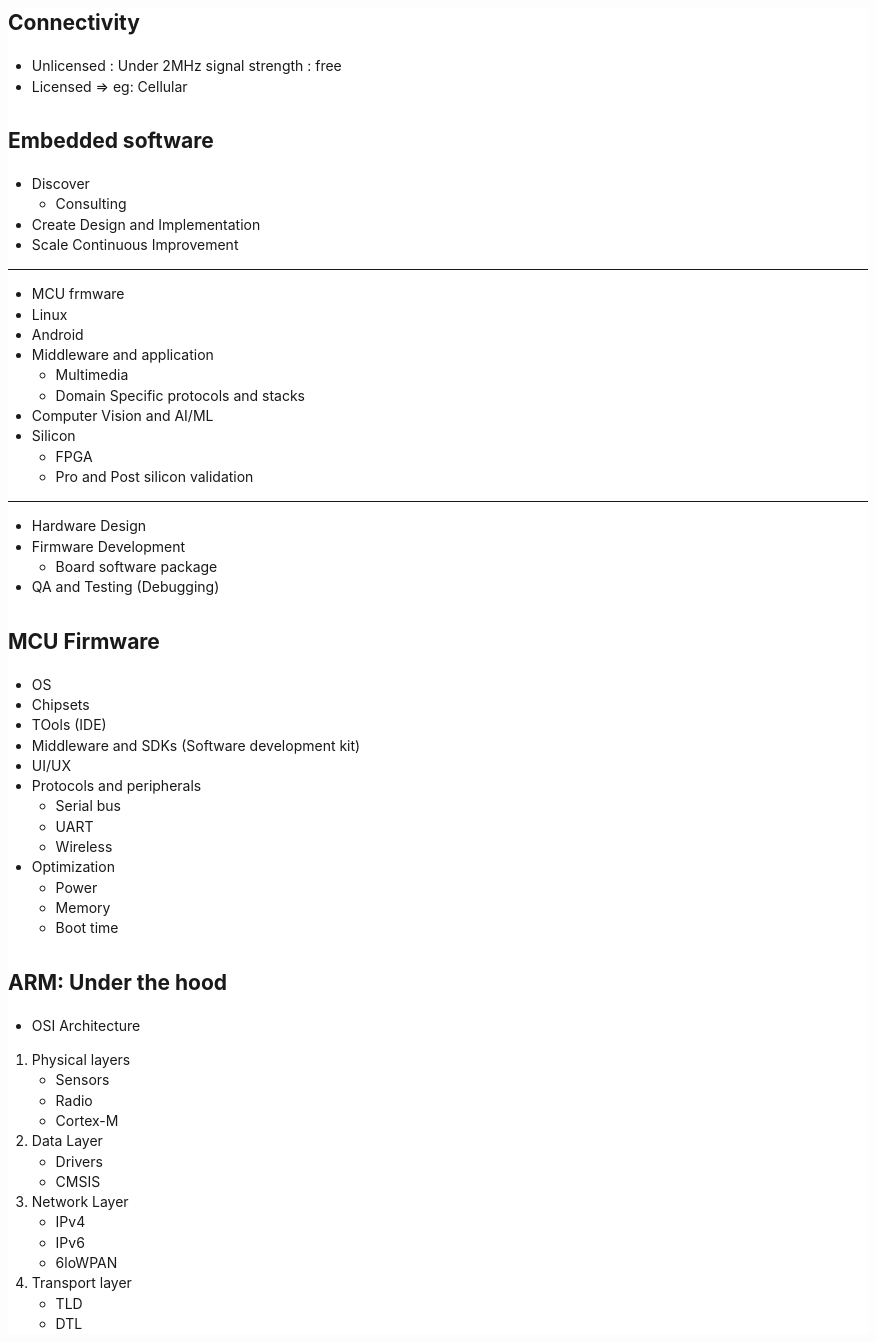 ## Connectivity
- Unlicensed : Under 2MHz signal strength : free
- Licensed => eg: Cellular

## Embedded software
- Discover
    - Consulting
- Create
    Design and Implementation
- Scale
    Continuous Improvement
<hr>

- MCU frmware
- Linux
- Android
- Middleware and application
    - Multimedia
    - Domain Specific protocols and stacks
- Computer Vision and AI/ML 
- Silicon
    - FPGA
    - Pro and Post silicon validation
<hr>

- Hardware Design
- Firmware Development
    - Board software package
- QA and Testing (Debugging)

## MCU Firmware
- OS
- Chipsets
- TOols (IDE)
- Middleware and SDKs (Software development kit)
- UI/UX
- Protocols and peripherals
    - Serial bus
    - UART
    - Wireless
- Optimization
    - Power
    - Memory
    - Boot time

## ARM: Under the hood
- OSI Architecture

1. Physical layers
    - Sensors
    - Radio
    - Cortex-M
2. Data Layer
    - Drivers
    - CMSIS
3. Network Layer
    - IPv4
    - IPv6
    - 6loWPAN
4. Transport layer
    - TLD
    - DTL